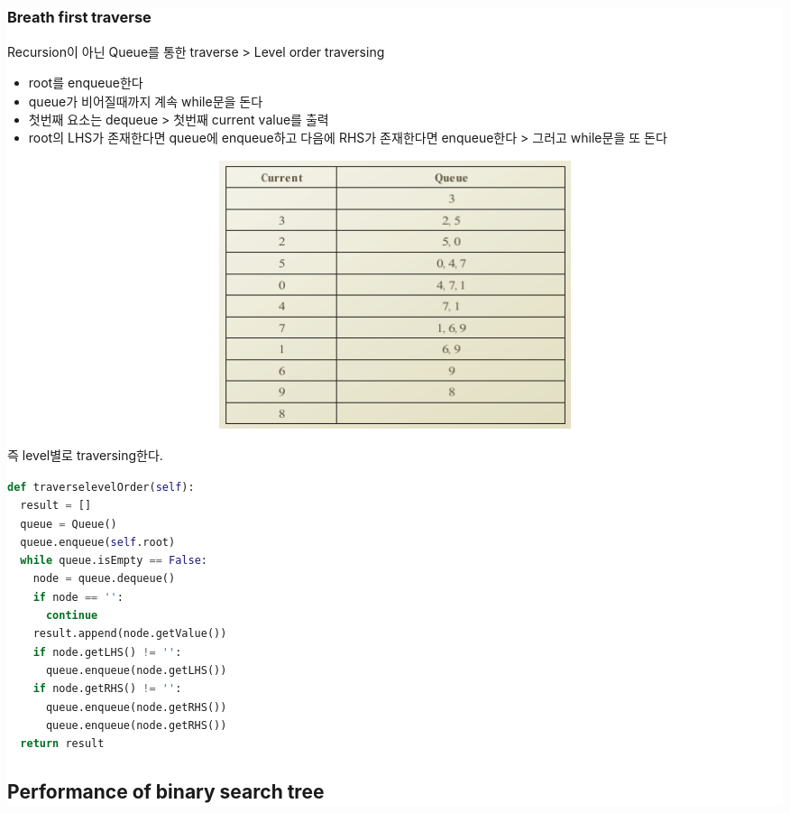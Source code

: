 
### Breath first traverse

Recursion이 아닌 Queue를 통한 traverse > Level order traversing

- root를 enqueue한다
- queue가 비어질때까지 계속 while문을 돈다
- 첫번째 요소는 dequeue > 첫번째 current value를 출력
- root의 LHS가 존재한다면 queue에 enqueue하고 다음에 RHS가 존재한다면 enqueue한다 > 그러고 while문을 또 돈다

<center>
<figure>
<img src="/assets/post-img/DataStructure/32.png" alt="" width="50%">
</figure>
</center>

즉 level별로 traversing한다.


```python
def traverselevelOrder(self):
  result = []
  queue = Queue()
  queue.enqueue(self.root)
  while queue.isEmpty == False:
    node = queue.dequeue()
    if node == '':
      continue
    result.append(node.getValue())
    if node.getLHS() != '':
      queue.enqueue(node.getLHS())
    if node.getRHS() != '':
      queue.enqueue(node.getRHS())
      queue.enqueue(node.getRHS())
  return result
```


## Performance of binary search tree
